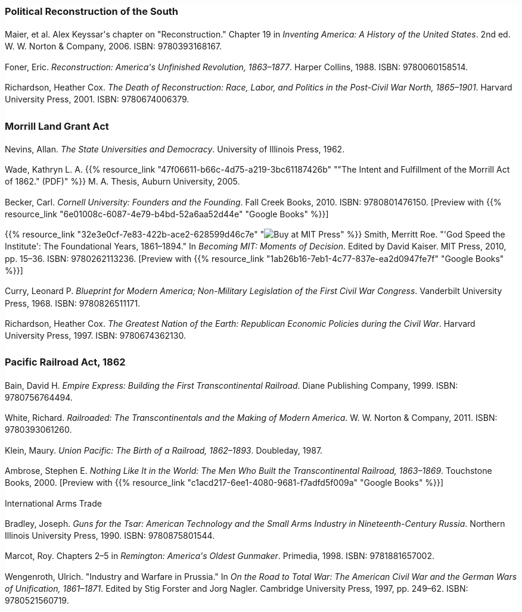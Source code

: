 ### Political Reconstruction of the South

Maier, et al. Alex Keyssar's chapter on "Reconstruction." Chapter 19 in _Inventing America: A History of the United States_. 2nd ed. W. W. Norton & Company, 2006. ISBN: 9780393168167.

Foner, Eric. _Reconstruction: America's Unfinished Revolution, 1863–1877_. Harper Collins, 1988. ISBN: 9780060158514.

Richardson, Heather Cox. _The Death of Reconstruction: Race, Labor, and Politics in the Post-Civil War North, 1865–1901_. Harvard University Press, 2001. ISBN: 9780674006379.

### Morrill Land Grant Act

Nevins, Allan. _The State Universities and Democracy_. University of Illinois Press, 1962.

Wade, Kathryn L. A. {{% resource_link "47f06611-b66c-4d75-a219-3bc61187426b" "\"The Intent and Fulfillment of the Morrill Act of 1862.\" (PDF)" %}} M. A. Thesis, Auburn University, 2005.

Becker, Carl. _Cornell University: Founders and the Founding_. Fall Creek Books, 2010. ISBN: 9780801476150. \[Preview with {{% resource_link "6e01008c-6087-4e79-b4bd-52a6aa52d44e" "Google Books" %}}\]

{{% resource_link "32e3e0cf-7e83-422b-ace2-628599d46c7e" "![Buy at MIT Press](/images/mp_logo.gif)" %}} Smith, Merritt Roe. "'God Speed the Institute': The Foundational Years, 1861–1894." In _Becoming MIT: Moments of Decision_. Edited by David Kaiser. MIT Press, 2010, pp. 15–36. ISBN: 9780262113236. \[Preview with {{% resource_link "1ab26b16-7eb1-4c77-837e-ea2d0947fe7f" "Google Books" %}}\]

Curry, Leonard P. _Blueprint for Modern America; Non-Military Legislation of the First Civil War Congress_. Vanderbilt University Press, 1968. ISBN: 9780826511171.

Richardson, Heather Cox. _The Greatest Nation of the Earth: Republican Economic Policies during the Civil War_. Harvard University Press, 1997. ISBN: 9780674362130.

### Pacific Railroad Act, 1862

Bain, David H. _Empire Express: Building the First Transcontinental Railroad_. Diane Publishing Company, 1999. ISBN: 9780756764494.

White, Richard. _Railroaded: The Transcontinentals and the Making of Modern America_. W. W. Norton & Company, 2011. ISBN: 9780393061260.

Klein, Maury. _Union Pacific: The Birth of a Railroad, 1862–1893_. Doubleday, 1987.

Ambrose, Stephen E. _Nothing Like It in the World: The Men Who Built the Transcontinental Railroad, 1863–1869_. Touchstone Books, 2000. \[Preview with {{% resource_link "c1acd217-6ee1-4080-9681-f7adfd5f009a" "Google Books" %}}\]

International Arms Trade

Bradley, Joseph. _Guns for the Tsar: American Technology and the Small Arms Industry in Nineteenth-Century Russia_. Northern Illinois University Press, 1990. ISBN: 9780875801544.

Marcot, Roy. Chapters 2–5 in _Remington: America's Oldest Gunmaker_. Primedia, 1998. ISBN: 9781881657002.

Wengenroth, Ulrich. "Industry and Warfare in Prussia." In _On the Road to Total War: The American Civil War and the German Wars of Unification, 1861–1871_. Edited by Stig Forster and Jorg Nagler. Cambridge University Press, 1997, pp. 249–62. ISBN: 9780521560719.
